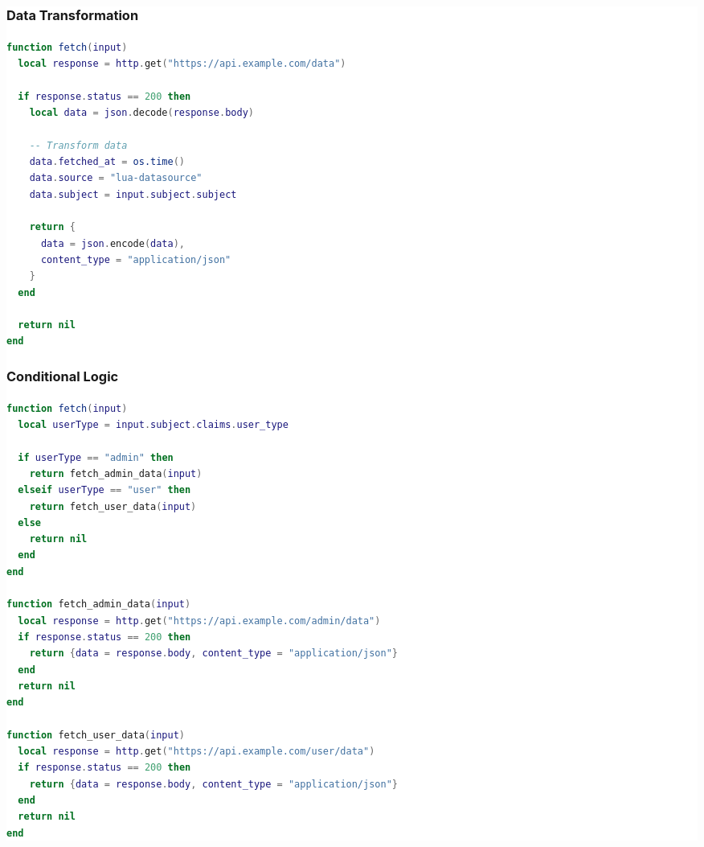 ### Data Transformation

```lua
function fetch(input)
  local response = http.get("https://api.example.com/data")
  
  if response.status == 200 then
    local data = json.decode(response.body)
    
    -- Transform data
    data.fetched_at = os.time()
    data.source = "lua-datasource"
    data.subject = input.subject.subject
    
    return {
      data = json.encode(data),
      content_type = "application/json"
    }
  end
  
  return nil
end
```

### Conditional Logic

```lua
function fetch(input)
  local userType = input.subject.claims.user_type
  
  if userType == "admin" then
    return fetch_admin_data(input)
  elseif userType == "user" then
    return fetch_user_data(input)
  else
    return nil
  end
end

function fetch_admin_data(input)
  local response = http.get("https://api.example.com/admin/data")
  if response.status == 200 then
    return {data = response.body, content_type = "application/json"}
  end
  return nil
end

function fetch_user_data(input)
  local response = http.get("https://api.example.com/user/data")
  if response.status == 200 then
    return {data = response.body, content_type = "application/json"}
  end
  return nil
end
```
